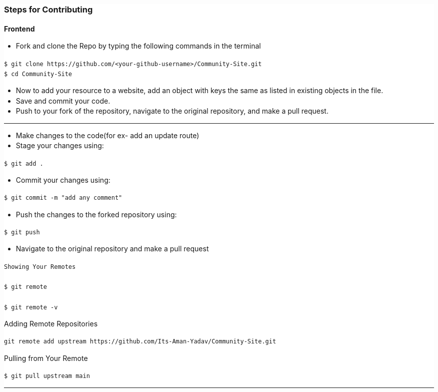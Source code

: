 ### Steps for Contributing

<strong>Frontend</strong>

- Fork and clone the Repo by typing the following commands in the terminal

```
$ git clone https://github.com/<your-github-username>/Community-Site.git
$ cd Community-Site
```




- Now to add your resource to a website, add an object with keys the same as listed in existing objects in the file.<br>
- Save and commit your code.<br>
- Push to your fork of the repository, navigate to the original repository, and make a pull request.<br>




<hr>

- Make changes to the code(for ex- add an update route)
- Stage your changes using:

```
$ git add .
```

- Commit your changes using:

```
$ git commit -m "add any comment"
```

- Push the changes to the forked repository using:

```
$ git push
```

- Navigate to the original repository and make a pull request
```
Showing Your Remotes

$ git remote

$ git remote -v
``` 
Adding Remote Repositories
```
git remote add upstream https://github.com/Its-Aman-Yadav/Community-Site.git
```
Pulling from Your Remote
```
$ git pull upstream main
```

<hr>

